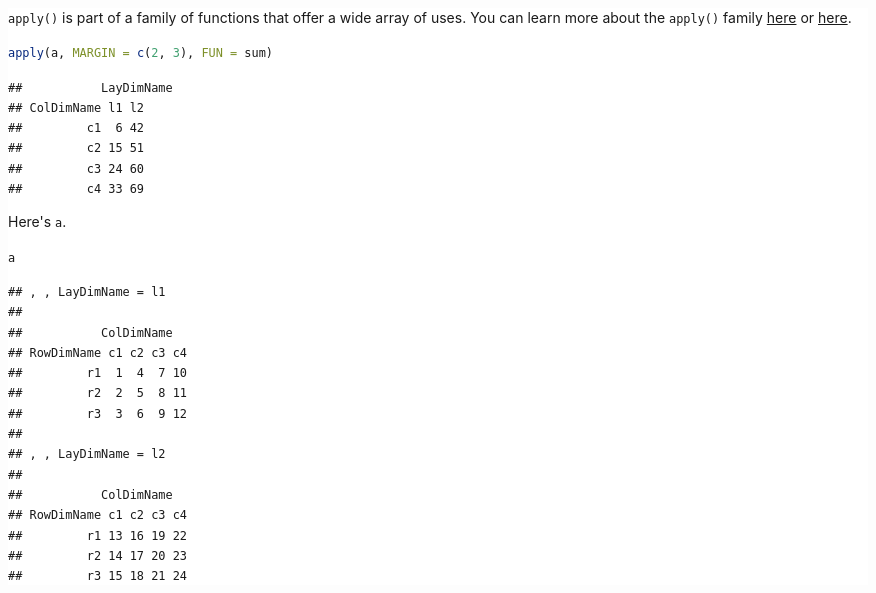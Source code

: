 `apply()` is part of a family of functions that offer a wide array of uses. You can learn more about the `apply()` family [here](https://www.datacamp.com/community/tutorials/r-tutorial-apply-family) or [here](http://faculty.nps.edu/sebuttre/home/R/apply.html).

``` r
apply(a, MARGIN = c(2, 3), FUN = sum)
```

    ##           LayDimName
    ## ColDimName l1 l2
    ##         c1  6 42
    ##         c2 15 51
    ##         c3 24 60
    ##         c4 33 69

Here's `a`.

``` r
a
```

    ## , , LayDimName = l1
    ## 
    ##           ColDimName
    ## RowDimName c1 c2 c3 c4
    ##         r1  1  4  7 10
    ##         r2  2  5  8 11
    ##         r3  3  6  9 12
    ## 
    ## , , LayDimName = l2
    ## 
    ##           ColDimName
    ## RowDimName c1 c2 c3 c4
    ##         r1 13 16 19 22
    ##         r2 14 17 20 23
    ##         r3 15 18 21 24
